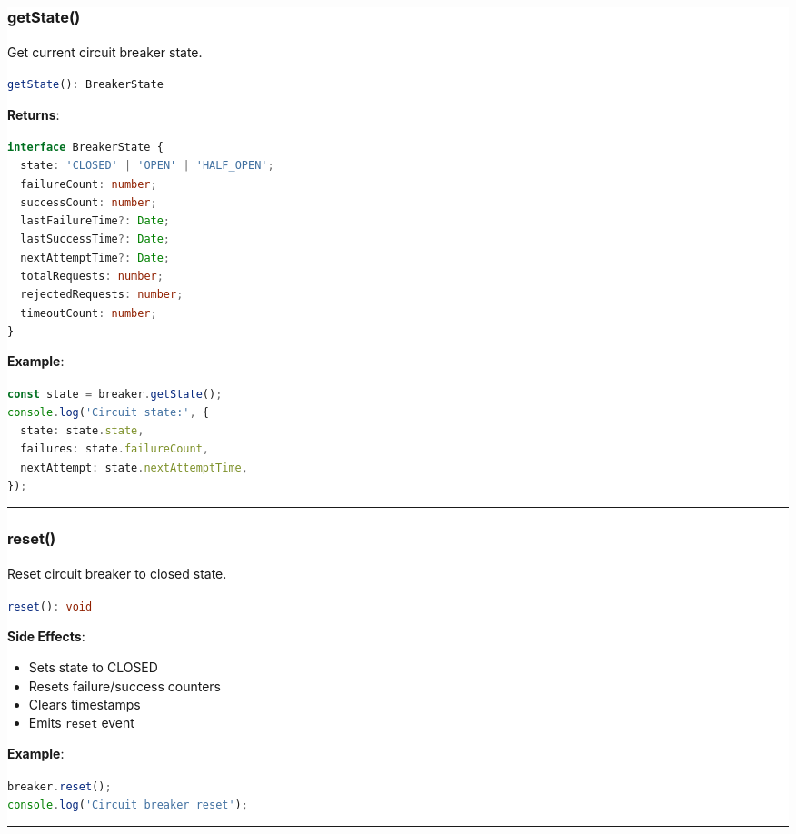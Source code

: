 
### getState()

Get current circuit breaker state.

```typescript
getState(): BreakerState
```

**Returns**:

```typescript
interface BreakerState {
  state: 'CLOSED' | 'OPEN' | 'HALF_OPEN';
  failureCount: number;
  successCount: number;
  lastFailureTime?: Date;
  lastSuccessTime?: Date;
  nextAttemptTime?: Date;
  totalRequests: number;
  rejectedRequests: number;
  timeoutCount: number;
}
```

**Example**:

```typescript
const state = breaker.getState();
console.log('Circuit state:', {
  state: state.state,
  failures: state.failureCount,
  nextAttempt: state.nextAttemptTime,
});
```

---

### reset()

Reset circuit breaker to closed state.

```typescript
reset(): void
```

**Side Effects**:
- Sets state to CLOSED
- Resets failure/success counters
- Clears timestamps
- Emits `reset` event

**Example**:

```typescript
breaker.reset();
console.log('Circuit breaker reset');
```

---